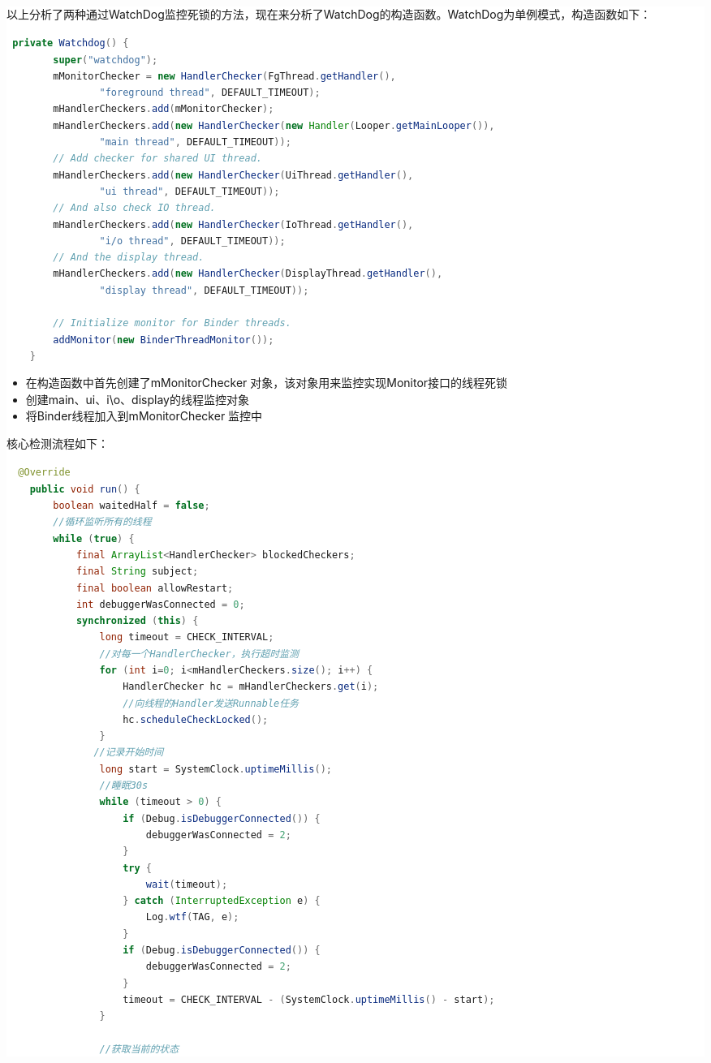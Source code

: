 以上分析了两种通过WatchDog监控死锁的方法，现在来分析了WatchDog的构造函数。WatchDog为单例模式，构造函数如下：
```java
 private Watchdog() {
        super("watchdog");    
        mMonitorChecker = new HandlerChecker(FgThread.getHandler(),
                "foreground thread", DEFAULT_TIMEOUT);
        mHandlerCheckers.add(mMonitorChecker);     
        mHandlerCheckers.add(new HandlerChecker(new Handler(Looper.getMainLooper()),
                "main thread", DEFAULT_TIMEOUT));
        // Add checker for shared UI thread.
        mHandlerCheckers.add(new HandlerChecker(UiThread.getHandler(),
                "ui thread", DEFAULT_TIMEOUT));
        // And also check IO thread.
        mHandlerCheckers.add(new HandlerChecker(IoThread.getHandler(),
                "i/o thread", DEFAULT_TIMEOUT));
        // And the display thread.
        mHandlerCheckers.add(new HandlerChecker(DisplayThread.getHandler(),
                "display thread", DEFAULT_TIMEOUT));

        // Initialize monitor for Binder threads.
        addMonitor(new BinderThreadMonitor());
    }
```
* 在构造函数中首先创建了mMonitorChecker 对象，该对象用来监控实现Monitor接口的线程死锁
* 创建main、ui、i\o、display的线程监控对象
* 将Binder线程加入到mMonitorChecker 监控中

核心检测流程如下：
```java
  @Override
    public void run() {
        boolean waitedHalf = false;
        //循环监听所有的线程
        while (true) {
            final ArrayList<HandlerChecker> blockedCheckers;
            final String subject;
            final boolean allowRestart;
            int debuggerWasConnected = 0;
            synchronized (this) {
                long timeout = CHECK_INTERVAL;
                //对每一个HandlerChecker，执行超时监测
                for (int i=0; i<mHandlerCheckers.size(); i++) {
                    HandlerChecker hc = mHandlerCheckers.get(i);
                    //向线程的Handler发送Runnable任务
                    hc.scheduleCheckLocked();
                }
               //记录开始时间
                long start = SystemClock.uptimeMillis();
                //睡眠30s
                while (timeout > 0) {
                    if (Debug.isDebuggerConnected()) {
                        debuggerWasConnected = 2;
                    }
                    try {
                        wait(timeout);
                    } catch (InterruptedException e) {
                        Log.wtf(TAG, e);
                    }
                    if (Debug.isDebuggerConnected()) {
                        debuggerWasConnected = 2;
                    }
                    timeout = CHECK_INTERVAL - (SystemClock.uptimeMillis() - start);
                }
				
				//获取当前的状态
```